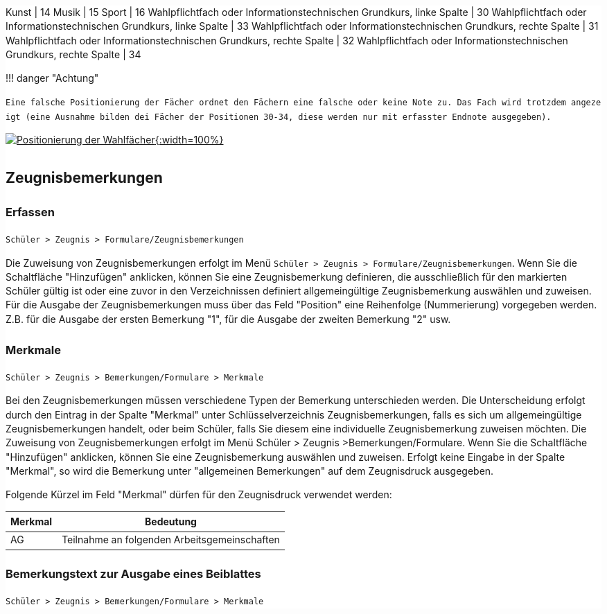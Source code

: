 Kunst | 14
Musik | 15
Sport | 16
Wahlpflichtfach oder Informationstechnischen Grundkurs, linke Spalte | 30
Wahlpflichtfach oder Informationstechnischen Grundkurs, linke Spalte | 33
Wahlpflichtfach oder Informationstechnischen Grundkurs, rechte Spalte | 31
Wahlpflichtfach oder Informationstechnischen Grundkurs, rechte Spalte | 32
Wahlpflichtfach oder Informationstechnischen Grundkurs, rechte Spalte | 34

!!! danger "Achtung"

    Eine falsche Positionierung der Fächer ordnet den Fächern eine falsche oder keine Note zu. Das Fach wird trotzdem angezeigt (eine Ausnahme bilden dei Fächer der Positionen 30-34, diese werden nur mit erfasster Endnote ausgegeben).

[01]:/assets/images/berlin/ber-z-250-01.png "Positionierung der Wahlfächer"

[![Positionierung der Wahlfächer][01]{:width=100%}][01]

## Zeugnisbemerkungen

### Erfassen

`Schüler > Zeugnis > Formulare/Zeugnisbemerkungen`

Die Zuweisung von Zeugnisbemerkungen erfolgt im Menü `Schüler > Zeugnis > Formulare/Zeugnisbemerkungen`. Wenn Sie die Schaltfläche "Hinzufügen" anklicken, können Sie eine Zeugnisbemerkung definieren, die ausschließlich für den markierten Schüler gültig ist oder eine zuvor in den Verzeichnissen definiert allgemeingültige Zeugnisbemerkung auswählen und zuweisen.
Für die Ausgabe der Zeugnisbemerkungen muss über das Feld "Position" eine Reihenfolge (Nummerierung) vorgegeben werden. Z.B. für die Ausgabe der ersten Bemerkung "1", für die Ausgabe der zweiten Bemerkung "2" usw.

### Merkmale

`Schüler > Zeugnis > Bemerkungen/Formulare > Merkmale`

Bei den Zeugnisbemerkungen müssen verschiedene Typen der Bemerkung unterschieden werden. Die Unterscheidung erfolgt durch den Eintrag in der Spalte "Merkmal" unter Schlüsselverzeichnis Zeugnisbemerkungen, falls es sich um allgemeingültige Zeugnisbemerkungen handelt, oder beim Schüler, falls Sie diesem eine individuelle Zeugnisbemerkung zuweisen möchten. Die Zuweisung von Zeugnisbemerkungen erfolgt im Menü Schüler > Zeugnis >Bemerkungen/Formulare. Wenn Sie die Schaltfläche "Hinzufügen" anklicken, können Sie eine Zeugnisbemerkung auswählen und zuweisen. Erfolgt keine Eingabe in der Spalte "Merkmal", so wird die Bemerkung unter "allgemeinen Bemerkungen" auf dem Zeugnisdruck ausgegeben.

Folgende Kürzel im Feld "Merkmal" dürfen für den Zeugnisdruck verwendet werden:

Merkmal | Bedeutung
--|--
AG | Teilnahme an folgenden Arbeitsgemeinschaften

### Bemerkungstext zur Ausgabe eines Beiblattes

`Schüler > Zeugnis > Bemerkungen/Formulare > Merkmale`
